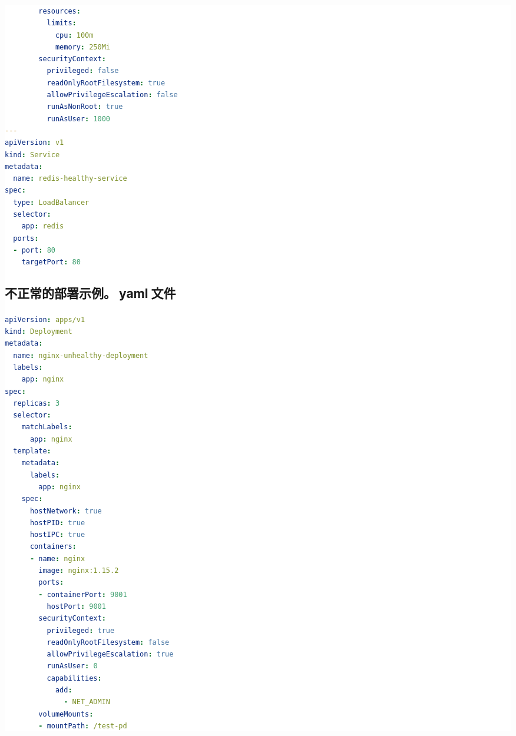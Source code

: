 ```yml
        resources:
          limits:
            cpu: 100m
            memory: 250Mi
        securityContext:
          privileged: false
          readOnlyRootFilesystem: true
          allowPrivilegeEscalation: false
          runAsNonRoot: true
          runAsUser: 1000
---
apiVersion: v1
kind: Service
metadata:
  name: redis-healthy-service
spec:
  type: LoadBalancer
  selector:
    app: redis
  ports:
  - port: 80
    targetPort: 80
```

## <a name="unhealthy-deployment-example-yaml-file"></a>不正常的部署示例。 yaml 文件

```yml
apiVersion: apps/v1
kind: Deployment
metadata:
  name: nginx-unhealthy-deployment
  labels:
    app: nginx
spec:
  replicas: 3
  selector:
    matchLabels:
      app: nginx
  template:
    metadata:      
      labels:
        app: nginx
    spec:
      hostNetwork: true
      hostPID: true 
      hostIPC: true
      containers:
      - name: nginx
        image: nginx:1.15.2
        ports:
        - containerPort: 9001
          hostPort: 9001
        securityContext:
          privileged: true
          readOnlyRootFilesystem: false
          allowPrivilegeEscalation: true
          runAsUser: 0
          capabilities:
            add:
              - NET_ADMIN
        volumeMounts:
        - mountPath: /test-pd
```